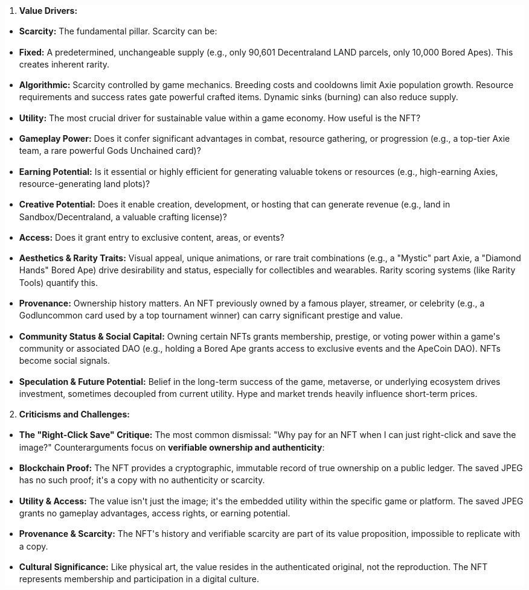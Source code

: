 1.  **Value Drivers:**

*   **Scarcity:** The fundamental pillar. Scarcity can be:

*   **Fixed:** A predetermined, unchangeable supply (e.g., only 90,601 Decentraland LAND parcels, only 10,000 Bored Apes). This creates inherent rarity.

*   **Algorithmic:** Scarcity controlled by game mechanics. Breeding costs and cooldowns limit Axie population growth. Resource requirements and success rates gate powerful crafted items. Dynamic sinks (burning) can also reduce supply.

*   **Utility:** The most crucial driver for sustainable value within a game economy. How useful is the NFT?

*   **Gameplay Power:** Does it confer significant advantages in combat, resource gathering, or progression (e.g., a top-tier Axie team, a rare powerful Gods Unchained card)?

*   **Earning Potential:** Is it essential or highly efficient for generating valuable tokens or resources (e.g., high-earning Axies, resource-generating land plots)?

*   **Creative Potential:** Does it enable creation, development, or hosting that can generate revenue (e.g., land in Sandbox/Decentraland, a valuable crafting license)?

*   **Access:** Does it grant entry to exclusive content, areas, or events?

*   **Aesthetics & Rarity Traits:** Visual appeal, unique animations, or rare trait combinations (e.g., a "Mystic" part Axie, a "Diamond Hands" Bored Ape) drive desirability and status, especially for collectibles and wearables. Rarity scoring systems (like Rarity Tools) quantify this.

*   **Provenance:** Ownership history matters. An NFT previously owned by a famous player, streamer, or celebrity (e.g., a Godluncommon card used by a top tournament winner) can carry significant prestige and value.

*   **Community Status & Social Capital:** Owning certain NFTs grants membership, prestige, or voting power within a game's community or associated DAO (e.g., holding a Bored Ape grants access to exclusive events and the ApeCoin DAO). NFTs become social signals.

*   **Speculation & Future Potential:** Belief in the long-term success of the game, metaverse, or underlying ecosystem drives investment, sometimes decoupled from current utility. Hype and market trends heavily influence short-term prices.

2.  **Criticisms and Challenges:**

*   **The "Right-Click Save" Critique:** The most common dismissal: "Why pay for an NFT when I can just right-click and save the image?" Counterarguments focus on **verifiable ownership and authenticity**:

*   **Blockchain Proof:** The NFT provides a cryptographic, immutable record of true ownership on a public ledger. The saved JPEG has no such proof; it's a copy with no authenticity or scarcity.

*   **Utility & Access:** The value isn't just the image; it's the embedded utility within the specific game or platform. The saved JPEG grants no gameplay advantages, access rights, or earning potential.

*   **Provenance & Scarcity:** The NFT's history and verifiable scarcity are part of its value proposition, impossible to replicate with a copy.

*   **Cultural Significance:** Like physical art, the value resides in the authenticated original, not the reproduction. The NFT represents membership and participation in a digital culture.
